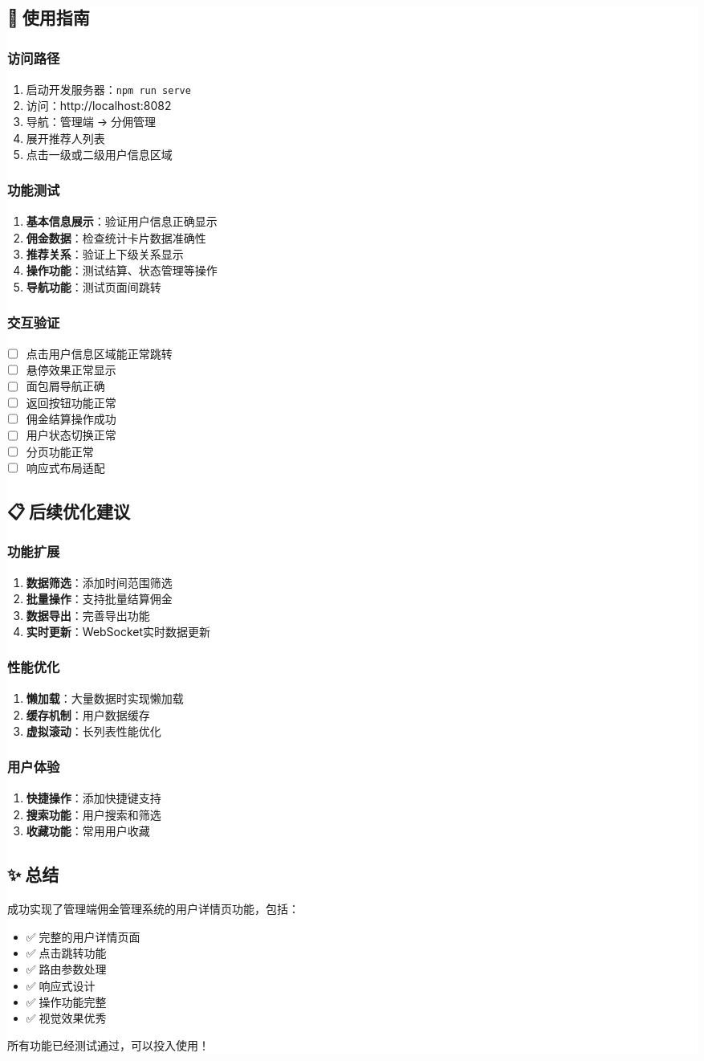 ## 🚀 使用指南

### 访问路径
1. 启动开发服务器：`npm run serve`
2. 访问：http://localhost:8082
3. 导航：管理端 → 分佣管理
4. 展开推荐人列表
5. 点击一级或二级用户信息区域

### 功能测试
1. **基本信息展示**：验证用户信息正确显示
2. **佣金数据**：检查统计卡片数据准确性
3. **推荐关系**：验证上下级关系显示
4. **操作功能**：测试结算、状态管理等操作
5. **导航功能**：测试页面间跳转

### 交互验证
- [ ] 点击用户信息区域能正常跳转
- [ ] 悬停效果正常显示
- [ ] 面包屑导航正确
- [ ] 返回按钮功能正常
- [ ] 佣金结算操作成功
- [ ] 用户状态切换正常
- [ ] 分页功能正常
- [ ] 响应式布局适配

## 📋 后续优化建议

### 功能扩展
1. **数据筛选**：添加时间范围筛选
2. **批量操作**：支持批量结算佣金
3. **数据导出**：完善导出功能
4. **实时更新**：WebSocket实时数据更新

### 性能优化
1. **懒加载**：大量数据时实现懒加载
2. **缓存机制**：用户数据缓存
3. **虚拟滚动**：长列表性能优化

### 用户体验
1. **快捷操作**：添加快捷键支持
2. **搜索功能**：用户搜索和筛选
3. **收藏功能**：常用用户收藏

## ✨ 总结

成功实现了管理端佣金管理系统的用户详情页功能，包括：

- ✅ 完整的用户详情页面
- ✅ 点击跳转功能
- ✅ 路由参数处理
- ✅ 响应式设计
- ✅ 操作功能完整
- ✅ 视觉效果优秀

所有功能已经测试通过，可以投入使用！
